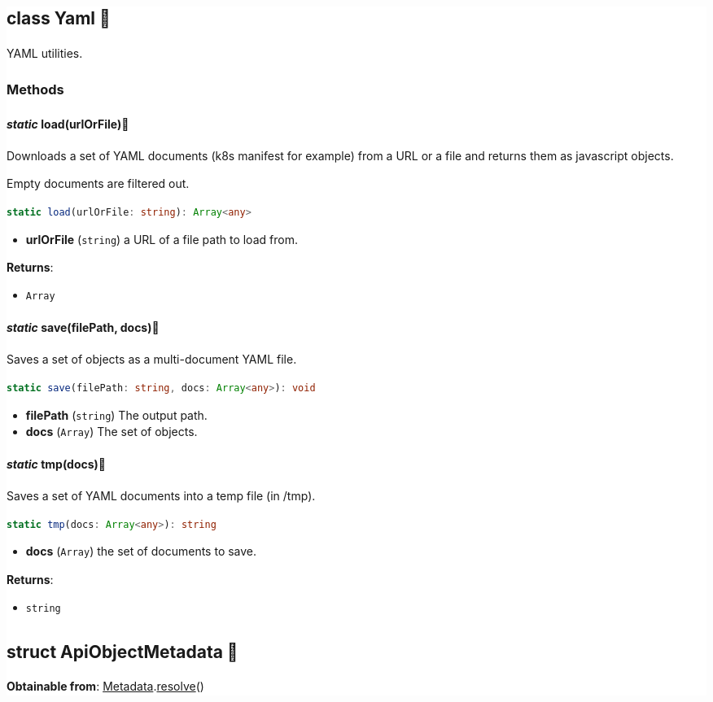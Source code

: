 

## class Yaml 🔹 <a id="cdk8s-yaml"></a>

YAML utilities.


### Methods


#### *static* load(urlOrFile)🔹 <a id="cdk8s-yaml-load"></a>

Downloads a set of YAML documents (k8s manifest for example) from a URL or a file and returns them as javascript objects.

Empty documents are filtered out.

```ts
static load(urlOrFile: string): Array<any>
```

* **urlOrFile** (<code>string</code>)  a URL of a file path to load from.

__Returns__:
* <code>Array<any></code>

#### *static* save(filePath, docs)🔹 <a id="cdk8s-yaml-save"></a>

Saves a set of objects as a multi-document YAML file.

```ts
static save(filePath: string, docs: Array<any>): void
```

* **filePath** (<code>string</code>)  The output path.
* **docs** (<code>Array<any></code>)  The set of objects.




#### *static* tmp(docs)🔹 <a id="cdk8s-yaml-tmp"></a>

Saves a set of YAML documents into a temp file (in /tmp).

```ts
static tmp(docs: Array<any>): string
```

* **docs** (<code>Array<any></code>)  the set of documents to save.

__Returns__:
* <code>string</code>



## struct ApiObjectMetadata 🔹 <a id="cdk8s-apiobjectmetadata"></a>

__Obtainable from__: [Metadata](#cdk8s-metadata).[resolve](#cdk8s-metadata#cdk8s-metadata-resolve)()
